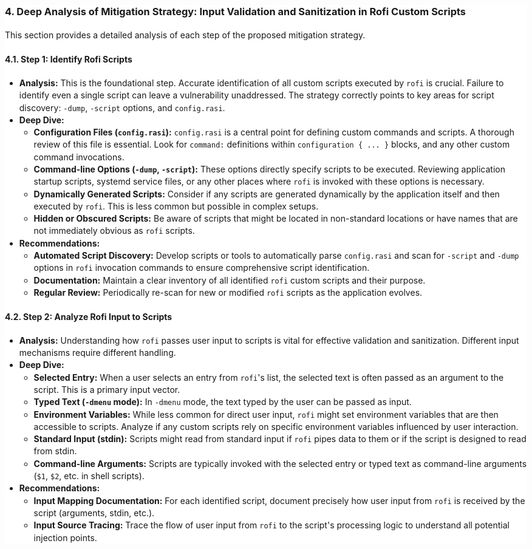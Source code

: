 ### 4. Deep Analysis of Mitigation Strategy: Input Validation and Sanitization in Rofi Custom Scripts

This section provides a detailed analysis of each step of the proposed mitigation strategy.

#### 4.1. Step 1: Identify Rofi Scripts

*   **Analysis:** This is the foundational step.  Accurate identification of all custom scripts executed by `rofi` is crucial.  Failure to identify even a single script can leave a vulnerability unaddressed.  The strategy correctly points to key areas for script discovery: `-dump`, `-script` options, and `config.rasi`.
*   **Deep Dive:**
    *   **Configuration Files (`config.rasi`):**  `config.rasi` is a central point for defining custom commands and scripts.  A thorough review of this file is essential. Look for `command:` definitions within `configuration { ... }` blocks, and any other custom command invocations.
    *   **Command-line Options (`-dump`, `-script`):**  These options directly specify scripts to be executed.  Reviewing application startup scripts, systemd service files, or any other places where `rofi` is invoked with these options is necessary.
    *   **Dynamically Generated Scripts:**  Consider if any scripts are generated dynamically by the application itself and then executed by `rofi`. This is less common but possible in complex setups.
    *   **Hidden or Obscured Scripts:**  Be aware of scripts that might be located in non-standard locations or have names that are not immediately obvious as `rofi` scripts.
*   **Recommendations:**
    *   **Automated Script Discovery:**  Develop scripts or tools to automatically parse `config.rasi` and scan for `-script` and `-dump` options in `rofi` invocation commands to ensure comprehensive script identification.
    *   **Documentation:** Maintain a clear inventory of all identified `rofi` custom scripts and their purpose.
    *   **Regular Review:** Periodically re-scan for new or modified `rofi` scripts as the application evolves.

#### 4.2. Step 2: Analyze Rofi Input to Scripts

*   **Analysis:** Understanding how `rofi` passes user input to scripts is vital for effective validation and sanitization.  Different input mechanisms require different handling.
*   **Deep Dive:**
    *   **Selected Entry:** When a user selects an entry from `rofi`'s list, the selected text is often passed as an argument to the script.  This is a primary input vector.
    *   **Typed Text (`-dmenu` mode):** In `-dmenu` mode, the text typed by the user can be passed as input.
    *   **Environment Variables:** While less common for direct user input, `rofi` might set environment variables that are then accessible to scripts.  Analyze if any custom scripts rely on specific environment variables influenced by user interaction.
    *   **Standard Input (stdin):**  Scripts might read from standard input if `rofi` pipes data to them or if the script is designed to read from stdin.
    *   **Command-line Arguments:**  Scripts are typically invoked with the selected entry or typed text as command-line arguments (`$1`, `$2`, etc. in shell scripts).
*   **Recommendations:**
    *   **Input Mapping Documentation:**  For each identified script, document precisely how user input from `rofi` is received by the script (arguments, stdin, etc.).
    *   **Input Source Tracing:**  Trace the flow of user input from `rofi` to the script's processing logic to understand all potential injection points.
